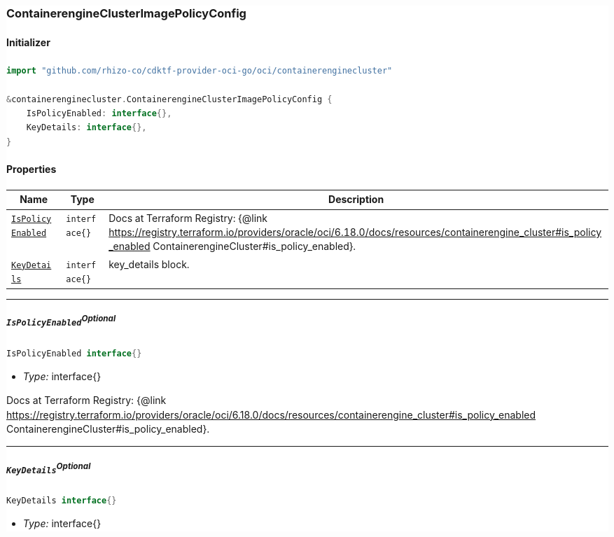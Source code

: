 
### ContainerengineClusterImagePolicyConfig <a name="ContainerengineClusterImagePolicyConfig" id="rhizo-co-terraform-provider-oci.containerengineCluster.ContainerengineClusterImagePolicyConfig"></a>

#### Initializer <a name="Initializer" id="rhizo-co-terraform-provider-oci.containerengineCluster.ContainerengineClusterImagePolicyConfig.Initializer"></a>

```go
import "github.com/rhizo-co/cdktf-provider-oci-go/oci/containerenginecluster"

&containerenginecluster.ContainerengineClusterImagePolicyConfig {
	IsPolicyEnabled: interface{},
	KeyDetails: interface{},
}
```

#### Properties <a name="Properties" id="Properties"></a>

| **Name** | **Type** | **Description** |
| --- | --- | --- |
| <code><a href="#rhizo-co-terraform-provider-oci.containerengineCluster.ContainerengineClusterImagePolicyConfig.property.isPolicyEnabled">IsPolicyEnabled</a></code> | <code>interface{}</code> | Docs at Terraform Registry: {@link https://registry.terraform.io/providers/oracle/oci/6.18.0/docs/resources/containerengine_cluster#is_policy_enabled ContainerengineCluster#is_policy_enabled}. |
| <code><a href="#rhizo-co-terraform-provider-oci.containerengineCluster.ContainerengineClusterImagePolicyConfig.property.keyDetails">KeyDetails</a></code> | <code>interface{}</code> | key_details block. |

---

##### `IsPolicyEnabled`<sup>Optional</sup> <a name="IsPolicyEnabled" id="rhizo-co-terraform-provider-oci.containerengineCluster.ContainerengineClusterImagePolicyConfig.property.isPolicyEnabled"></a>

```go
IsPolicyEnabled interface{}
```

- *Type:* interface{}

Docs at Terraform Registry: {@link https://registry.terraform.io/providers/oracle/oci/6.18.0/docs/resources/containerengine_cluster#is_policy_enabled ContainerengineCluster#is_policy_enabled}.

---

##### `KeyDetails`<sup>Optional</sup> <a name="KeyDetails" id="rhizo-co-terraform-provider-oci.containerengineCluster.ContainerengineClusterImagePolicyConfig.property.keyDetails"></a>

```go
KeyDetails interface{}
```

- *Type:* interface{}
